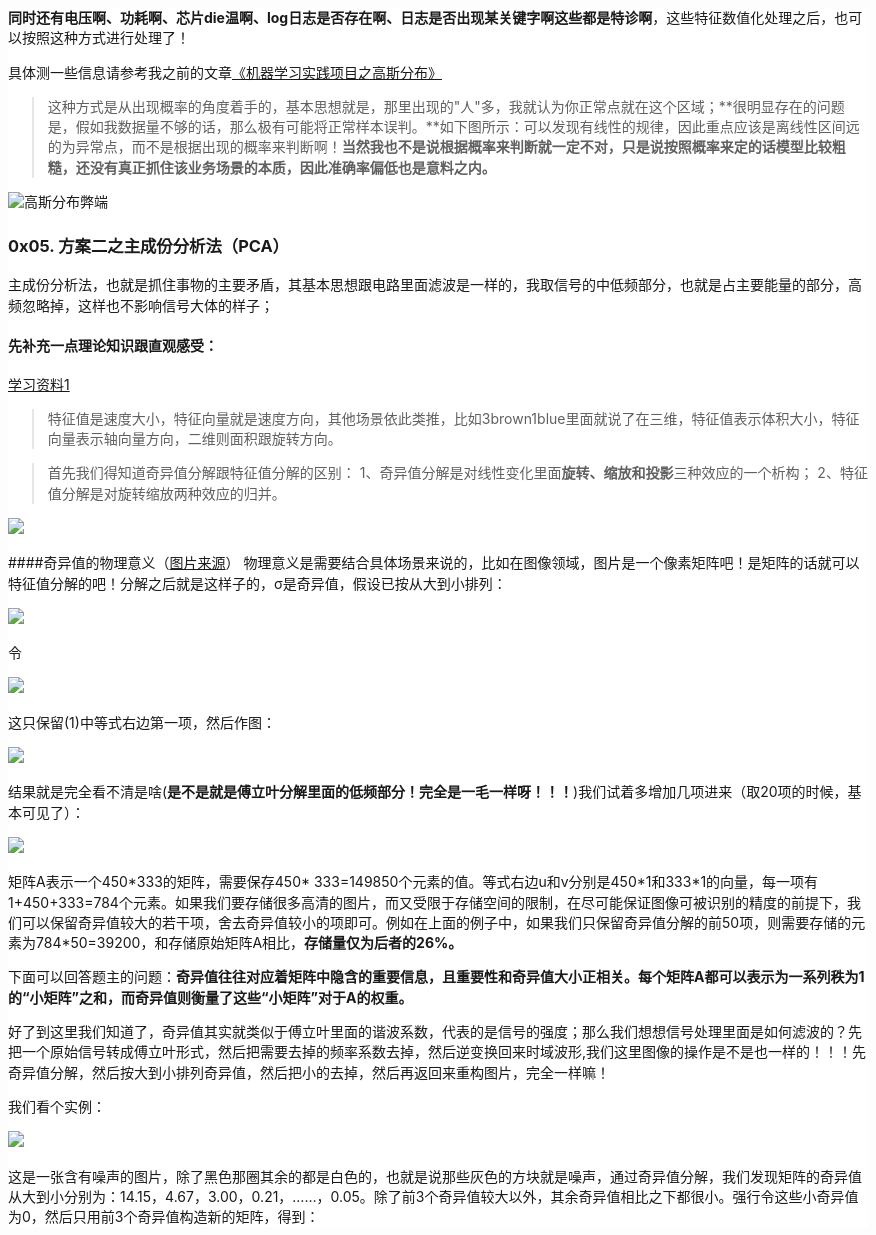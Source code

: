 **同时还有电压啊、功耗啊、芯片die温啊、log日志是否存在啊、日志是否出现某关键字啊这些都是特诊啊**，这些特征数值化处理之后，也可以按照这种方式进行处理了！

具体测一些信息请参考我之前的文章[《机器学习实践项目之高斯分布》](http://www.jianshu.com/p/04cc140e1127)

> 这种方式是从出现概率的角度着手的，基本思想就是，那里出现的"人"多，我就认为你正常点就在这个区域；**很明显存在的问题是，假如我数据量不够的话，那么极有可能将正常样本误判。**如下图所示：可以发现有线性的规律，因此重点应该是离线性区间远的为异常点，而不是根据出现的概率来判断啊！**当然我也不是说根据概率来判断就一定不对，只是说按照概率来定的话模型比较粗糙，还没有真正抓住该业务场景的本质，因此准确率偏低也是意料之内。**


![高斯分布弊端](http://upload-images.jianshu.io/upload_images/4749583-22ceaff631d724aa.png?imageMogr2/auto-orient/strip%7CimageView2/2/w/1240)


### 0x05. 方案二之主成份分析法（PCA）

主成份分析法，也就是抓住事物的主要矛盾，其基本思想跟电路里面滤波是一样的，我取信号的中低频部分，也就是占主要能量的部分，高频忽略掉，这样也不影响信号大体的样子；
#### 先补充一点理论知识跟直观感受：
[学习资料1](https://www.zhihu.com/question/21874816/answer/85155697)
>特征值是速度大小，特征向量就是速度方向，其他场景依此类推，比如3brown1blue里面就说了在三维，特征值表示体积大小，特征向量表示轴向量方向，二维则面积跟旋转方向。

>首先我们得知道奇异值分解跟特征值分解的区别：
1、奇异值分解是对线性变化里面**旋转、缩放和投影**三种效应的一个析构；
2、特征值分解是对旋转缩放两种效应的归并。

![](http://upload-images.jianshu.io/upload_images/4749583-af2184dc8f1a518f.png?imageMogr2/auto-orient/strip%7CimageView2/2/w/1240)

####奇异值的物理意义（[图片来源](https://www.zhihu.com/question/22237507/answer/53804902)）
物理意义是需要结合具体场景来说的，比如在图像领域，图片是一个像素矩阵吧！是矩阵的话就可以特征值分解的吧！分解之后就是这样子的，σ是奇异值，假设已按从大到小排列：

![](http://upload-images.jianshu.io/upload_images/4749583-453fc9a785670b3e.png?imageMogr2/auto-orient/strip%7CimageView2/2/w/1240)

令

![](https://www.zhihu.com/equation?tex=A_1%3D%5Csigma_1+u_1v_1%5E%7B%5Crm+T%7D)

这只保留(1)中等式右边第一项，然后作图：

![](http://upload-images.jianshu.io/upload_images/4749583-ced1b0a7102f2a0d.jpg?imageMogr2/auto-orient/strip%7CimageView2/2/w/1240)

结果就是完全看不清是啥(**是不是就是傅立叶分解里面的低频部分！完全是一毛一样呀！！！**)我们试着多增加几项进来（取20项的时候，基本可见了）：


![](http://upload-images.jianshu.io/upload_images/4749583-3dbb94162745dcce.jpg?imageMogr2/auto-orient/strip%7CimageView2/2/w/1240)

矩阵A表示一个450\*333的矩阵，需要保存450\* 333=149850个元素的值。等式右边u和v分别是450\*1和333\*1的向量，每一项有1\+450\+333=784个元素。如果我们要存储很多高清的图片，而又受限于存储空间的限制，在尽可能保证图像可被识别的精度的前提下，我们可以保留奇异值较大的若干项，舍去奇异值较小的项即可。例如在上面的例子中，如果我们只保留奇异值分解的前50项，则需要存储的元素为784\*50=39200，和存储原始矩阵A相比，**存储量仅为后者的26%。**

下面可以回答题主的问题：**奇异值往往对应着矩阵中隐含的重要信息，且重要性和奇异值大小正相关。每个矩阵A都可以表示为一系列秩为1的“小矩阵”之和，而奇异值则衡量了这些“小矩阵”对于A的权重。**

好了到这里我们知道了，奇异值其实就类似于傅立叶里面的谐波系数，代表的是信号的强度；那么我们想想信号处理里面是如何滤波的？先把一个原始信号转成傅立叶形式，然后把需要去掉的频率系数去掉，然后逆变换回来时域波形,我们这里图像的操作是不是也一样的！！！先奇异值分解，然后按大到小排列奇异值，然后把小的去掉，然后再返回来重构图片，完全一样嘛！

我们看个实例：

![](http://upload-images.jianshu.io/upload_images/4749583-ed1f7f2d294a9472.jpg?imageMogr2/auto-orient/strip%7CimageView2/2/w/1240)

这是一张含有噪声的图片，除了黑色那圈其余的都是白色的，也就是说那些灰色的方块就是噪声，通过奇异值分解，我们发现矩阵的奇异值从大到小分别为：14.15，4.67，3.00，0.21，……，0.05。除了前3个奇异值较大以外，其余奇异值相比之下都很小。强行令这些小奇异值为0，然后只用前3个奇异值构造新的矩阵，得到：

